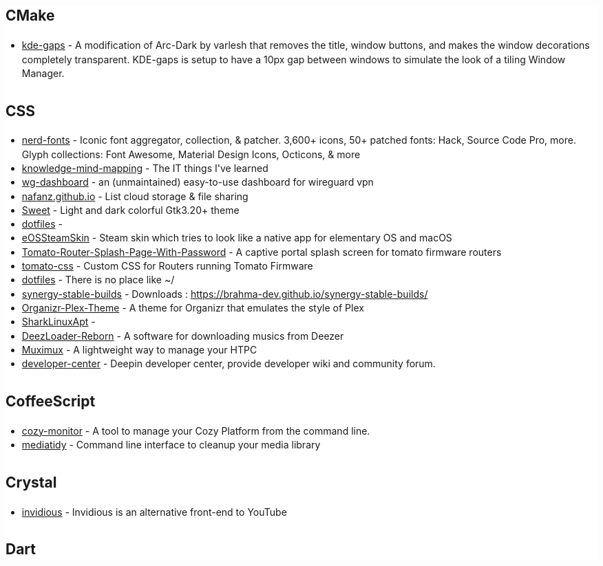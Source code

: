 ## CMake 

- [kde-gaps](https://github.com/simoniz0r/kde-gaps) - A modification of Arc-Dark by varlesh that removes the title, window buttons, and makes the window decorations completely transparent.  KDE-gaps is setup to have a 10px gap between windows to simulate the look of a tiling Window Manager.

## CSS 

- [nerd-fonts](https://github.com/ryanoasis/nerd-fonts) - Iconic font aggregator, collection, & patcher. 3,600+ icons, 50+ patched fonts: Hack, Source Code Pro, more. Glyph collections: Font Awesome, Material Design Icons, Octicons, & more
- [knowledge-mind-mapping](https://github.com/wahyd4/knowledge-mind-mapping) - The IT things I've learned
- [wg-dashboard](https://github.com/wg-dashboard/wg-dashboard) - an (unmaintained) easy-to-use dashboard for wireguard vpn
- [nafanz.github.io](https://github.com/nafanz/nafanz.github.io) - List cloud storage & file sharing
- [Sweet](https://github.com/EliverLara/Sweet) - Light and dark colorful Gtk3.20+ theme
- [dotfiles](https://github.com/galihx11/dotfiles) - 
- [eOSSteamSkin](https://github.com/tkashkin/eOSSteamSkin) - Steam skin which tries to look like a native app for elementary OS and macOS
- [Tomato-Router-Splash-Page-With-Password](https://github.com/upggr/Tomato-Router-Splash-Page-With-Password) - A captive portal splash screen for tomato firmware routers
- [tomato-css](https://github.com/theredhood13/tomato-css) - Custom CSS for Routers running Tomato Firmware
- [dotfiles](https://github.com/elenapan/dotfiles) - There is no place like ~/
- [synergy-stable-builds](https://github.com/brahma-dev/synergy-stable-builds) - Downloads : https://brahma-dev.github.io/synergy-stable-builds/
- [Organizr-Plex-Theme](https://github.com/Burry/Organizr-Plex-Theme) - A theme for Organizr that emulates the style of Plex
- [SharkLinuxApt](https://github.com/Shark-Linux/SharkLinuxApt) - 
- [DeezLoader-Reborn](https://github.com/plokjr/DeezLoader-Reborn) - A software for downloading musics from Deezer
- [Muximux](https://github.com/mescon/Muximux) - A lightweight way to manage your HTPC
- [developer-center](https://github.com/linuxdeepin/developer-center) - Deepin developer center, provide developer wiki and community forum.

## CoffeeScript 

- [cozy-monitor](https://github.com/cozy/cozy-monitor) - A tool to manage your Cozy Platform from the command line.
- [mediatidy](https://github.com/tkdan235/mediatidy) - Command line interface to cleanup your media library

## Crystal 

- [invidious](https://github.com/omarroth/invidious) - Invidious is an alternative front-end to YouTube

## Dart 

